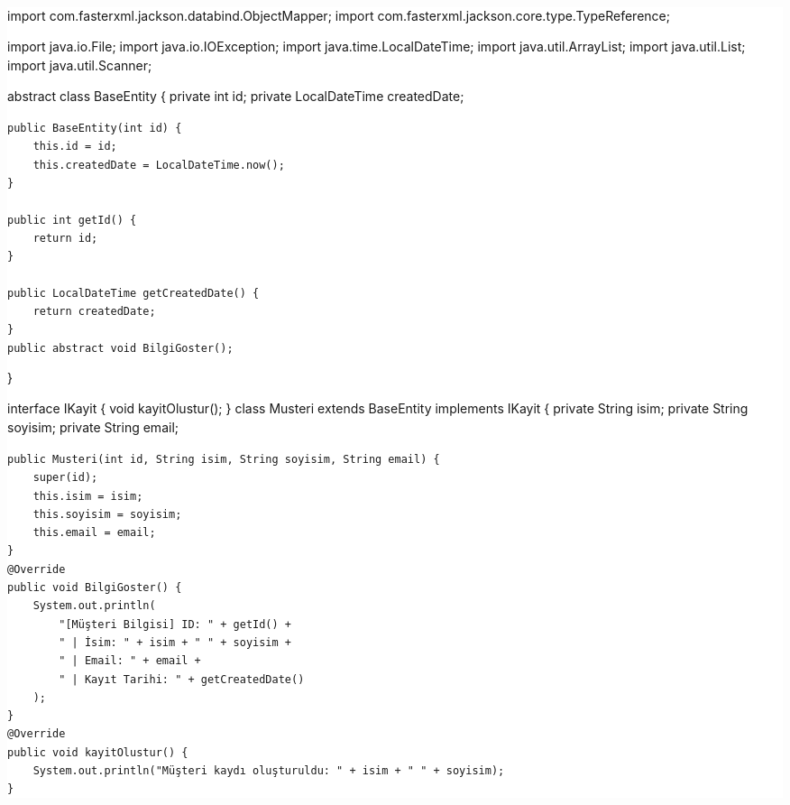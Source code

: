 import com.fasterxml.jackson.databind.ObjectMapper;
import com.fasterxml.jackson.core.type.TypeReference;

import java.io.File;
import java.io.IOException;
import java.time.LocalDateTime;
import java.util.ArrayList;
import java.util.List;
import java.util.Scanner;

abstract class BaseEntity {
    private int id;
    private LocalDateTime createdDate;

    public BaseEntity(int id) {
        this.id = id;
        this.createdDate = LocalDateTime.now();
    }

    public int getId() {
        return id;
    }

    public LocalDateTime getCreatedDate() {
        return createdDate;
    }
    public abstract void BilgiGoster();
}

interface IKayit {
void kayitOlustur();
}
class Musteri extends BaseEntity implements IKayit {
    private String isim;
    private String soyisim;
    private String email;

    public Musteri(int id, String isim, String soyisim, String email) {
        super(id);
        this.isim = isim;
        this.soyisim = soyisim;
        this.email = email;
    }
    @Override
    public void BilgiGoster() {
        System.out.println(
            "[Müşteri Bilgisi] ID: " + getId() +
            " | İsim: " + isim + " " + soyisim +
            " | Email: " + email +
            " | Kayıt Tarihi: " + getCreatedDate()
        );
    }
    @Override
    public void kayitOlustur() {
        System.out.println("Müşteri kaydı oluşturuldu: " + isim + " " + soyisim);
    }
